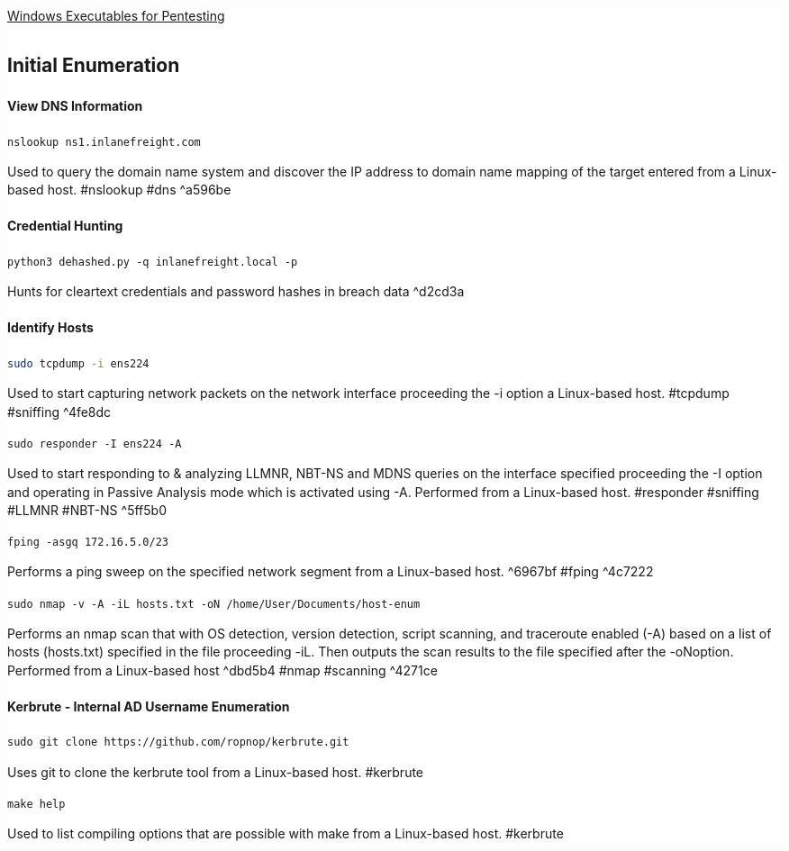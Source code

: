 [Windows Executables for Pentesting](https://github.com/Flangvik/SharpCollection/tree/master/NetFramework_4.7_x64)

## Initial Enumeration

#### View DNS Information
```Bash
nslookup ns1.inlanefreight.com
```
Used to query the domain name system and discover the IP address to domain name mapping of the target entered from a Linux-based host. #nslookup #dns ^a596be

#### Credential Hunting
```Shell
python3 dehashed.py -q inlanefreight.local -p
```
Hunts for cleartext credentials and password hashes in breach data  ^d2cd3a

#### Identify Hosts
```Bash
sudo tcpdump -i ens224
```
Used to start capturing network packets on the network interface proceeding the -i option a Linux-based host. #tcpdump #sniffing ^4fe8dc

```shell
sudo responder -I ens224 -A
```
Used to start responding to & analyzing LLMNR, NBT-NS and MDNS queries on the interface specified proceeding the -I option and operating in Passive Analysis mode which is activated using -A. Performed from a Linux-based host. #responder #sniffing #LLMNR #NBT-NS  ^5ff5b0

```Shell
fping -asgq 172.16.5.0/23
```
Performs a ping sweep on the specified network segment from a Linux-based host. ^6967bf #fping ^4c7222

```Shell
sudo nmap -v -A -iL hosts.txt -oN /home/User/Documents/host-enum
```
Performs an nmap scan that with OS detection, version detection, script scanning, and traceroute enabled (-A) based on a list of hosts (hosts.txt) specified in the file proceeding -iL. Then outputs the scan results to the file specified after the -oNoption. Performed from a Linux-based host ^dbd5b4 #nmap #scanning  ^4271ce

#### Kerbrute - Internal AD Username Enumeration
```Shell
sudo git clone https://github.com/ropnop/kerbrute.git
```
Uses git to clone the kerbrute tool from a Linux-based host. #kerbrute

```Shell
make help
```
Used to list compiling options that are possible with make from a Linux-based host. #kerbrute

